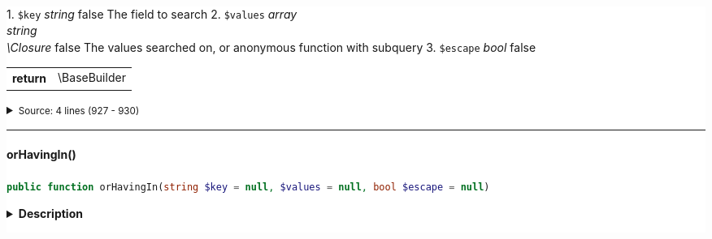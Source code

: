 <tr>
<td>1.</td>
<td><code>$key</code></td>
<td><em>string
</em></td>
<td>false</td>
<td>The field to search</td>
</tr>

<tr>
<td>2.</td>
<td><code>$values</code></td>
<td><em>array<br>string<br>\Closure
</em></td>
<td>false</td>
<td>The values searched on, or anonymous function with subquery</td>
</tr>

<tr>
<td>3.</td>
<td><code>$escape</code></td>
<td><em>bool
</em></td>
<td>false</td>
<td></td>
</tr>


</tbody>
</table>



<table>
<tr>
<th style="vertical-align:top;">return</th>
<td>\BaseBuilder
</td>
</tr>
</table>





<details><summary><small>Source: 4 lines (927 - 930)</small></summary></details>


<hr>

#### orHavingIn()

```php
public function orHavingIn(string $key = null, $values = null, bool $escape = null)
```

<details><summary style="margin-bottom:12px;"><strong>Description</strong></summary></details>


